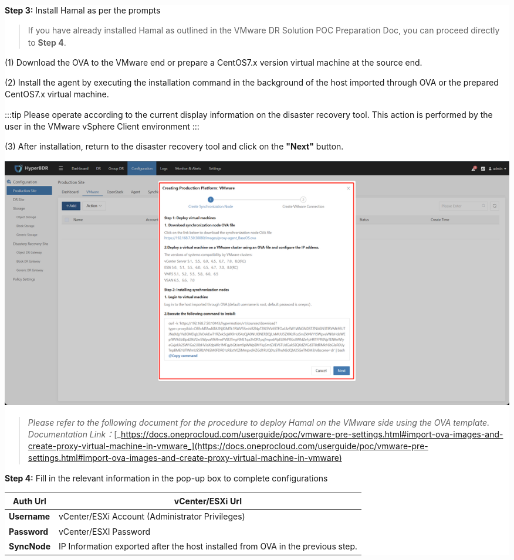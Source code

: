 **Step 3:** Install Hamal as per the prompts

> If you have already installed Hamal as outlined in the VMware DR Solution POC Preparation Doc, you can proceed directly to **Step 4**.

(1) Download the OVA to the VMware end or prepare a CentOS7.x version virtual machine at the source end.

(2) Install the agent by executing the installation command in the background of the host imported through OVA or the prepared CentOS7.x virtual machine.

:::tip
Please operate according to the current display information on the disaster recovery tool. This action is performed by the user in the VMware vSphere Client environment
:::

(3) After installation, return to the disaster recovery tool and click on the **"Next"** button.

![hyperbdruserguide-vmwaretohuaweicloud-blockstoragemode-6.png](./images/hyperbdruserguide-vmwaretohuaweicloud-blockstoragemode-6.png)

> _Please refer to the following document for the procedure to deploy Hamal on the VMware side using the OVA template._
> _Documentation Link：_[_https://docs.oneprocloud.com/userguide/poc/vmware-pre-settings.html#import-ova-images-and-create-proxy-virtual-machine-in-vmware_](https://docs.oneprocloud.com/userguide/poc/vmware-pre-settings.html#import-ova-images-and-create-proxy-virtual-machine-in-vmware)

**Step 4:** Fill in the relevant information in the pop-up box to complete configurations


| **Auth Url** | vCenter/ESXi Url |
| --- | --- |
| **Username** | vCenter/ESXi Account (Administrator Privileges)  |
| **Password** | vCenter/ESXI Password |
| **SyncNode** | IP Information exported after the host installed from OVA in the previous step. |
